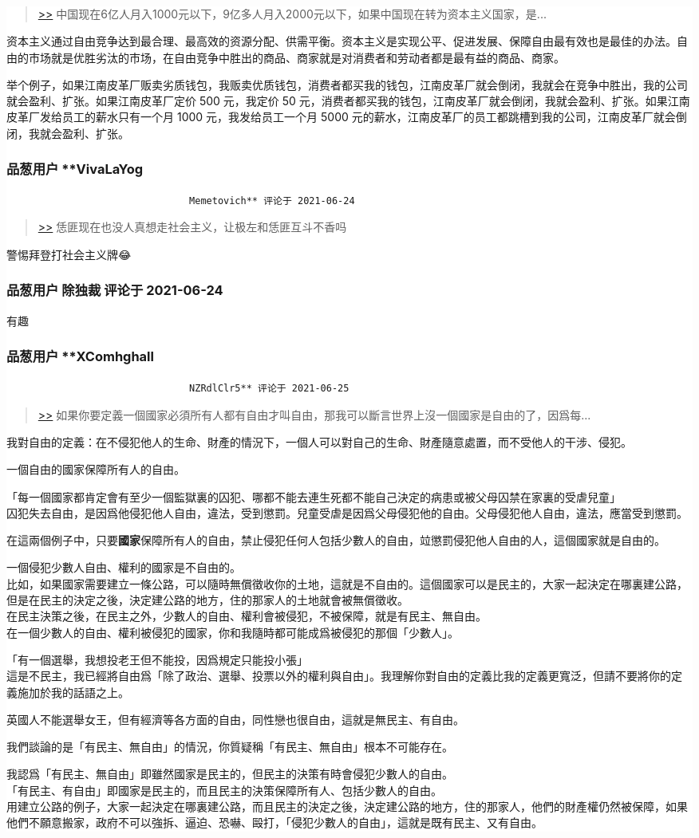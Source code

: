 > [\>>]( "/article/item_id-663715#") 中国现在6亿人月入1000元以下，9亿多人月入2000元以下，如果中国现在转为资本主义国家，是...

  
  
资本主义通过自由竞争达到最合理、最高效的资源分配、供需平衡。资本主义是实现公平、促进发展、保障自由最有效也是最佳的办法。自由的市场就是优胜劣汰的市场，在自由竞争中胜出的商品、商家就是对消费者和劳动者都是最有益的商品、商家。  
  
举个例子，如果江南皮革厂贩卖劣质钱包，我贩卖优质钱包，消费者都买我的钱包，江南皮革厂就会倒闭，我就会在竞争中胜出，我的公司就会盈利、扩张。如果江南皮革厂定价 500 元，我定价 50 元，消费者都买我的钱包，江南皮革厂就会倒闭，我就会盈利、扩张。如果江南皮革厂发给员工的薪水只有一个月 1000 元，我发给员工一个月 5000 元的薪水，江南皮革厂的员工都跳槽到我的公司，江南皮革厂就会倒闭，我就会盈利、扩张。
        


            
### 品葱用户 **VivaLaYog				
									Memetovich** 评论于 2021-06-24
        
> [\>>]( "/article/item_id-663668#") 恁匪现在也没人真想走社会主义，让极左和恁匪互斗不香吗

  
  
警惕拜登打社会主义牌😂
        


            
### 品葱用户 **除独裁** 评论于 2021-06-24
        
有趣
        


            
### 品葱用户 **XComhghall				
									NZRdlClr5** 评论于 2021-06-25
        
> [\>>]( "/article/item_id-663935#") 如果你要定義一個國家必須所有人都有自由才叫自由，那我可以斷言世界上沒一個國家是自由的了，因爲每...

  
  
我對自由的定義：在不侵犯他人的生命、財產的情況下，一個人可以對自己的生命、財產隨意處置，而不受他人的干涉、侵犯。  
  
一個自由的國家保障所有人的自由。  
  
「每一個國家都肯定會有至少一個監獄裏的囚犯、哪都不能去連生死都不能自己決定的病患或被父母囚禁在家裏的受虐兒童」  
囚犯失去自由，是因爲他侵犯他人自由，違法，受到懲罰。兒童受虐是因爲父母侵犯他的自由。父母侵犯他人自由，違法，應當受到懲罰。  
  
在這兩個例子中，只要**國家**保障所有人的自由，禁止侵犯任何人包括少數人的自由，竝懲罰侵犯他人自由的人，這個國家就是自由的。  
  
一個侵犯少數人自由、權利的國家是不自由的。  
比如，如果國家需要建立一條公路，可以隨時無償徵收你的土地，這就是不自由的。這個國家可以是民主的，大家一起決定在哪裏建公路，但是在民主的決定之後，決定建公路的地方，住的那家人的土地就會被無償徵收。  
在民主決策之後，在民主之外，少數人的自由、權利會被侵犯，不被保障，就是有民主、無自由。  
在一個少數人的自由、權利被侵犯的國家，你和我隨時都可能成爲被侵犯的那個「少數人」。  
  
「有一個選舉，我想投老王但不能投，因爲規定只能投小張」  
這是不民主，我已經將自由爲「除了政治、選舉、投票以外的權利與自由」。我理解你對自由的定義比我的定義更寬泛，但請不要將你的定義施加於我的話語之上。  
  
英國人不能選舉女王，但有經濟等各方面的自由，同性戀也很自由，這就是無民主、有自由。  
  
我們談論的是「有民主、無自由」的情況，你質疑稱「有民主、無自由」根本不可能存在。  
  
我認爲「有民主、無自由」即雖然國家是民主的，但民主的決策有時會侵犯少數人的自由。  
「有民主、有自由」即國家是民主的，而且民主的決策保障所有人、包括少數人的自由。  
用建立公路的例子，大家一起決定在哪裏建公路，而且民主的決定之後，決定建公路的地方，住的那家人，他們的財產權仍然被保障，如果他們不願意搬家，政府不可以強拆、逼迫、恐嚇、毆打，「侵犯少數人的自由」，這就是既有民主、又有自由。
        